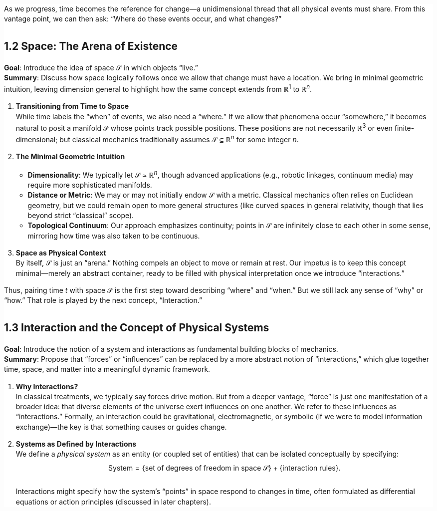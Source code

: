 As we progress, time becomes the reference for change—a unidimensional thread that all physical events must share. From this vantage point, we can then ask: “Where do these events occur, and what changes?”

## 1.2 Space: The Arena of Existence

**Goal**: Introduce the idea of space $\mathcal{S}$ in which objects “live.”  
**Summary**: Discuss how space logically follows once we allow that change must have a location. We bring in minimal geometric intuition, leaving dimension general to highlight how the same concept extends from $\mathbb{R}^1$ to $\mathbb{R}^n$.

1. **Transitioning from Time to Space**  
   While time labels the “when” of events, we also need a “where.” If we allow that phenomena occur “somewhere,” it becomes natural to posit a manifold $\mathcal{S}$ whose points track possible positions. These positions are not necessarily $\mathbb{R}^3$ or even finite-dimensional; but classical mechanics traditionally assumes $\mathcal{S} \subseteq \mathbb{R}^n$ for some integer $n$.  

2. **The Minimal Geometric Intuition**  
   - **Dimensionality**: We typically let $\mathcal{S} \simeq \mathbb{R}^n$, though advanced applications (e.g., robotic linkages, continuum media) may require more sophisticated manifolds.  
   - **Distance or Metric**: We may or may not initially endow $\mathcal{S}$ with a metric. Classical mechanics often relies on Euclidean geometry, but we could remain open to more general structures (like curved spaces in general relativity, though that lies beyond strict “classical” scope).  
   - **Topological Continuum**: Our approach emphasizes continuity; points in $\mathcal{S}$ are infinitely close to each other in some sense, mirroring how time was also taken to be continuous.  

3. **Space as Physical Context**  
   By itself, $\mathcal{S}$ is just an “arena.” Nothing compels an object to move or remain at rest. Our impetus is to keep this concept minimal—merely an abstract container, ready to be filled with physical interpretation once we introduce “interactions.”  

Thus, pairing time $t$ with space $\mathcal{S}$ is the first step toward describing “where” and “when.” But we still lack any sense of “why” or “how.” That role is played by the next concept, “Interaction.”

## 1.3 Interaction and the Concept of Physical Systems

**Goal**: Introduce the notion of a system and interactions as fundamental building blocks of mechanics.  
**Summary**: Propose that “forces” or “influences” can be replaced by a more abstract notion of “interactions,” which glue together time, space, and matter into a meaningful dynamic framework.

1. **Why Interactions?**  
   In classical treatments, we typically say forces drive motion. But from a deeper vantage, “force” is just one manifestation of a broader idea: that diverse elements of the universe exert influences on one another. We refer to these influences as “interactions.” Formally, an interaction could be gravitational, electromagnetic, or symbolic (if we were to model information exchange)—the key is that something causes or guides change.  

2. **Systems as Defined by Interactions**  
   We define a *physical system* as an entity (or coupled set of entities) that can be isolated conceptually by specifying:  
   $$
   \text{System} = \{\text{set of degrees of freedom in space } \mathcal{S}\} \;+\; \{\text{interaction rules}\}.
   $$  
   Interactions might specify how the system’s “points” in space respond to changes in time, often formulated as differential equations or action principles (discussed in later chapters).  
